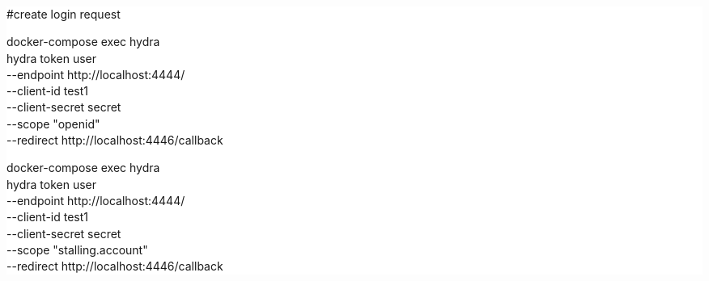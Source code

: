 
#create login request

docker-compose exec hydra \
hydra token user \
--endpoint http://localhost:4444/ \
--client-id test1 \
--client-secret secret \
--scope "openid" \
--redirect http://localhost:4446/callback

docker-compose exec hydra \
hydra token user \
--endpoint http://localhost:4444/ \
--client-id test1 \
--client-secret secret \
--scope "stalling.account" \
--redirect http://localhost:4446/callback